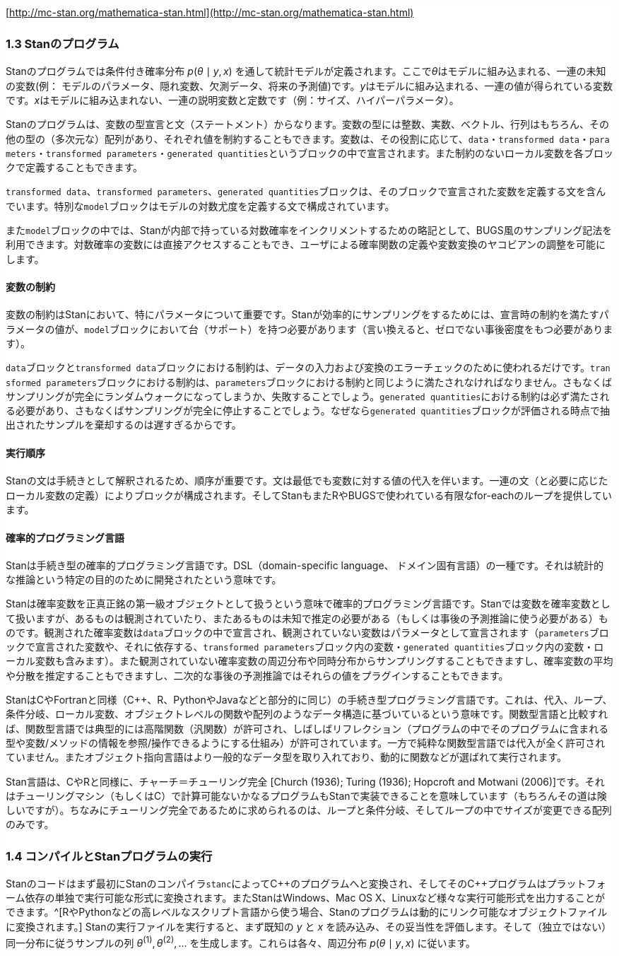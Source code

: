[http://mc-stan.org/mathematica-stan.html](http://mc-stan.org/mathematica-stan.html)

### 1.3 Stanのプログラム
Stanのプログラムでは条件付き確率分布 $p(\theta \mid y, x)$ を通して統計モデルが定義されます。ここで$\theta$はモデルに組み込まれる、一連の未知の変数(例： モデルのパラメータ、隠れ変数、欠測データ、将来の予測値)です。$y$はモデルに組み込まれる、一連の値が得られている変数です。$x$はモデルに組み込まれない、一連の説明変数と定数です（例：サイズ、ハイパーパラメータ）。

Stanのプログラムは、変数の型宣言と文（ステートメント）からなります。変数の型には整数、実数、ベクトル、行列はもちろん、その他の型の（多次元な）配列があり、それぞれ値を制約することもできます。変数は、その役割に応じて、`data`・`transformed data`・`parameters`・`transformed parameters`・`generated quantities`というブロックの中で宣言されます。また制約のないローカル変数を各ブロックで定義することもできます。

`transformed data`、`transformed parameters`、`generated quantities`ブロックは、そのブロックで宣言された変数を定義する文を含んでいます。特別な`model`ブロックはモデルの対数尤度を定義する文で構成されています。

また`model`ブロックの中では、Stanが内部で持っている対数確率をインクリメントするための略記として、BUGS風のサンプリング記法を利用できます。対数確率の変数には直接アクセスすることもでき、ユーザによる確率関数の定義や変数変換のヤコビアンの調整を可能にします。

#### 変数の制約
変数の制約はStanにおいて、特にパラメータについて重要です。Stanが効率的にサンプリングをするためには、宣言時の制約を満たすパラメータの値が、`model`ブロックにおいて台（サポート）を持つ必要があります（言い換えると、ゼロでない事後密度をもつ必要があります）。

`data`ブロックと`transformed data`ブロックにおける制約は、データの入力および変換のエラーチェックのために使われるだけです。`transformed parameters`ブロックにおける制約は、`parameters`ブロックにおける制約と同じように満たされなければなりません。さもなくばサンプリングが完全にランダムウォークになってしまうか、失敗することでしょう。`generated quantities`における制約は必ず満たされる必要があり、さもなくばサンプリングが完全に停止することでしょう。なぜなら`generated quantities`ブロックが評価される時点で抽出されたサンプルを棄却するのは遅すぎるからです。

#### 実行順序
Stanの文は手続きとして解釈されるため、順序が重要です。文は最低でも変数に対する値の代入を伴います。一連の文（と必要に応じたローカル変数の定義）によりブロックが構成されます。そしてStanもまたRやBUGSで使われている有限なfor-eachのループを提供しています。

#### 確率的プログラミング言語
Stanは手続き型の確率的プログラミング言語です。DSL（domain-specific language、 ドメイン固有言語）の一種です。それは統計的な推論という特定の目的のために開発されたという意味です。

Stanは確率変数を正真正銘の第一級オブジェクトとして扱うという意味で確率的プログラミング言語です。Stanでは変数を確率変数として扱いますが、あるものは観測されていたり、またあるものは未知で推定の必要がある（もしくは事後の予測推論に使う必要がある）ものです。観測された確率変数は`data`ブロックの中で宣言され、観測されていない変数はパラメータとして宣言されます（`parameters`ブロックで宣言された変数や、それに依存する、`transformed parameters`ブロック内の変数・`generated quantities`ブロック内の変数・ローカル変数も含みます）。また観測されていない確率変数の周辺分布や同時分布からサンプリングすることもできますし、確率変数の平均や分散を推定することもできますし、二次的な事後の予測推論ではそれらの値をプラグインすることもできます。

StanはCやFortranと同様（C++、R、PythonやJavaなどと部分的に同じ）の手続き型プログラミング言語です。これは、代入、ループ、条件分岐、ローカル変数、オブジェクトレベルの関数や配列のようなデータ構造に基づいているという意味です。関数型言語と比較すれば、関数型言語では典型的には高階関数（汎関数）が許可され、しばしばリフレクション（プログラムの中でそのプログラムに含まれる型や変数/メソッドの情報を参照/操作できるようにする仕組み）が許可されています。一方で純粋な関数型言語では代入が全く許可されていません。またオブジェクト指向言語はより一般的なデータ型を取り入れており、動的に関数などが選ばれて実行されます。

Stan言語は、CやRと同様に、チャーチ＝チューリング完全 [Church (1936); Turing (1936); Hopcroft and Motwani (2006)]です。それはチューリングマシン（もしくはC）で計算可能ないかなるプログラムもStanで実装できることを意味しています（もちろんその道は険しいですが）。ちなみにチューリング完全であるために求められるのは、ループと条件分岐、そしてループの中でサイズが変更できる配列のみです。

### 1.4 コンパイルとStanプログラムの実行
Stanのコードはまず最初にStanのコンパイラ`stanc`によってC++のプログラムへと変換され、そしてそのC++プログラムはプラットフォーム依存の単独で実行可能な形式に変換されます。またStanはWindows、Mac OS X、Linuxなど様々な実行可能形式を出力することができます。^[RやPythonなどの高レベルなスクリプト言語から使う場合、Stanのプログラムは動的にリンク可能なオブジェクトファイルに変換されます。]
Stanの実行ファイルを実行すると、まず既知の $y$ と $x$ を読み込み、その妥当性を評価します。そして（独立ではない）同一分布に従うサンプルの列 $\theta^{(1)},\theta^{(2)},\dots$ を生成します。これらは各々、周辺分布 $p(\theta  \mid  y, x)$ に従います。
